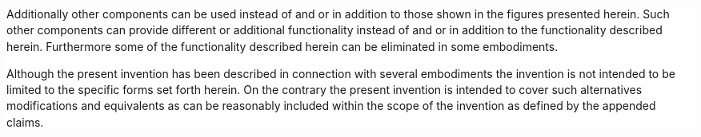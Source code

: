 Additionally other components can be used instead of and or in addition to those shown in the figures presented herein. Such other components can provide different or additional functionality instead of and or in addition to the functionality described herein. Furthermore some of the functionality described herein can be eliminated in some embodiments.

Although the present invention has been described in connection with several embodiments the invention is not intended to be limited to the specific forms set forth herein. On the contrary the present invention is intended to cover such alternatives modifications and equivalents as can be reasonably included within the scope of the invention as defined by the appended claims.

